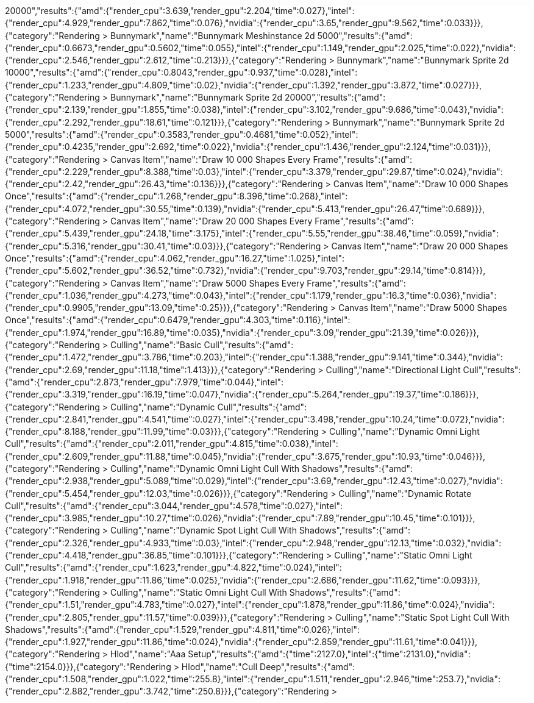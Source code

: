 20000","results":{"amd":{"render_cpu":3.639,"render_gpu":2.204,"time":0.027},"intel":{"render_cpu":4.929,"render_gpu":7.862,"time":0.076},"nvidia":{"render_cpu":3.65,"render_gpu":9.562,"time":0.033}}},{"category":"Rendering > Bunnymark","name":"Bunnymark Meshinstance 2d 5000","results":{"amd":{"render_cpu":0.6673,"render_gpu":0.5602,"time":0.055},"intel":{"render_cpu":1.149,"render_gpu":2.025,"time":0.022},"nvidia":{"render_cpu":2.546,"render_gpu":2.612,"time":0.213}}},{"category":"Rendering > Bunnymark","name":"Bunnymark Sprite 2d 10000","results":{"amd":{"render_cpu":0.8043,"render_gpu":0.937,"time":0.028},"intel":{"render_cpu":1.233,"render_gpu":4.809,"time":0.02},"nvidia":{"render_cpu":1.392,"render_gpu":3.872,"time":0.027}}},{"category":"Rendering > Bunnymark","name":"Bunnymark Sprite 2d 20000","results":{"amd":{"render_cpu":2.139,"render_gpu":1.855,"time":0.038},"intel":{"render_cpu":3.102,"render_gpu":9.686,"time":0.043},"nvidia":{"render_cpu":2.292,"render_gpu":18.61,"time":0.121}}},{"category":"Rendering > Bunnymark","name":"Bunnymark Sprite 2d 5000","results":{"amd":{"render_cpu":0.3583,"render_gpu":0.4681,"time":0.052},"intel":{"render_cpu":0.4235,"render_gpu":2.692,"time":0.022},"nvidia":{"render_cpu":1.436,"render_gpu":2.124,"time":0.031}}},{"category":"Rendering > Canvas Item","name":"Draw 10 000 Shapes Every Frame","results":{"amd":{"render_cpu":2.229,"render_gpu":8.388,"time":0.03},"intel":{"render_cpu":3.379,"render_gpu":29.87,"time":0.024},"nvidia":{"render_cpu":2.42,"render_gpu":26.43,"time":0.136}}},{"category":"Rendering > Canvas Item","name":"Draw 10 000 Shapes Once","results":{"amd":{"render_cpu":1.268,"render_gpu":8.396,"time":0.268},"intel":{"render_cpu":4.072,"render_gpu":30.55,"time":0.139},"nvidia":{"render_cpu":5.413,"render_gpu":26.47,"time":0.689}}},{"category":"Rendering > Canvas Item","name":"Draw 20 000 Shapes Every Frame","results":{"amd":{"render_cpu":5.439,"render_gpu":24.18,"time":3.175},"intel":{"render_cpu":5.55,"render_gpu":38.46,"time":0.059},"nvidia":{"render_cpu":5.316,"render_gpu":30.41,"time":0.03}}},{"category":"Rendering > Canvas Item","name":"Draw 20 000 Shapes Once","results":{"amd":{"render_cpu":4.062,"render_gpu":16.27,"time":1.025},"intel":{"render_cpu":5.602,"render_gpu":36.52,"time":0.732},"nvidia":{"render_cpu":9.703,"render_gpu":29.14,"time":0.814}}},{"category":"Rendering > Canvas Item","name":"Draw 5000 Shapes Every Frame","results":{"amd":{"render_cpu":1.036,"render_gpu":4.273,"time":0.043},"intel":{"render_cpu":1.179,"render_gpu":16.3,"time":0.036},"nvidia":{"render_cpu":0.9905,"render_gpu":13.09,"time":0.25}}},{"category":"Rendering > Canvas Item","name":"Draw 5000 Shapes Once","results":{"amd":{"render_cpu":0.6479,"render_gpu":4.303,"time":0.116},"intel":{"render_cpu":1.974,"render_gpu":16.89,"time":0.035},"nvidia":{"render_cpu":3.09,"render_gpu":21.39,"time":0.026}}},{"category":"Rendering > Culling","name":"Basic Cull","results":{"amd":{"render_cpu":1.472,"render_gpu":3.786,"time":0.203},"intel":{"render_cpu":1.388,"render_gpu":9.141,"time":0.344},"nvidia":{"render_cpu":2.69,"render_gpu":11.18,"time":1.413}}},{"category":"Rendering > Culling","name":"Directional Light Cull","results":{"amd":{"render_cpu":2.873,"render_gpu":7.979,"time":0.044},"intel":{"render_cpu":3.319,"render_gpu":16.19,"time":0.047},"nvidia":{"render_cpu":5.264,"render_gpu":19.37,"time":0.186}}},{"category":"Rendering > Culling","name":"Dynamic Cull","results":{"amd":{"render_cpu":2.841,"render_gpu":4.541,"time":0.027},"intel":{"render_cpu":3.498,"render_gpu":10.24,"time":0.072},"nvidia":{"render_cpu":8.188,"render_gpu":11.99,"time":0.03}}},{"category":"Rendering > Culling","name":"Dynamic Omni Light Cull","results":{"amd":{"render_cpu":2.011,"render_gpu":4.815,"time":0.038},"intel":{"render_cpu":2.609,"render_gpu":11.88,"time":0.045},"nvidia":{"render_cpu":3.675,"render_gpu":10.93,"time":0.046}}},{"category":"Rendering > Culling","name":"Dynamic Omni Light Cull With Shadows","results":{"amd":{"render_cpu":2.938,"render_gpu":5.089,"time":0.029},"intel":{"render_cpu":3.69,"render_gpu":12.43,"time":0.027},"nvidia":{"render_cpu":5.454,"render_gpu":12.03,"time":0.026}}},{"category":"Rendering > Culling","name":"Dynamic Rotate Cull","results":{"amd":{"render_cpu":3.044,"render_gpu":4.578,"time":0.027},"intel":{"render_cpu":3.985,"render_gpu":10.27,"time":0.026},"nvidia":{"render_cpu":7.89,"render_gpu":10.45,"time":0.101}}},{"category":"Rendering > Culling","name":"Dynamic Spot Light Cull With Shadows","results":{"amd":{"render_cpu":2.326,"render_gpu":4.933,"time":0.03},"intel":{"render_cpu":2.948,"render_gpu":12.13,"time":0.032},"nvidia":{"render_cpu":4.418,"render_gpu":36.85,"time":0.101}}},{"category":"Rendering > Culling","name":"Static Omni Light Cull","results":{"amd":{"render_cpu":1.623,"render_gpu":4.822,"time":0.024},"intel":{"render_cpu":1.918,"render_gpu":11.86,"time":0.025},"nvidia":{"render_cpu":2.686,"render_gpu":11.62,"time":0.093}}},{"category":"Rendering > Culling","name":"Static Omni Light Cull With Shadows","results":{"amd":{"render_cpu":1.51,"render_gpu":4.783,"time":0.027},"intel":{"render_cpu":1.878,"render_gpu":11.86,"time":0.024},"nvidia":{"render_cpu":2.805,"render_gpu":11.57,"time":0.039}}},{"category":"Rendering > Culling","name":"Static Spot Light Cull With Shadows","results":{"amd":{"render_cpu":1.529,"render_gpu":4.811,"time":0.026},"intel":{"render_cpu":1.927,"render_gpu":11.86,"time":0.024},"nvidia":{"render_cpu":2.859,"render_gpu":11.61,"time":0.041}}},{"category":"Rendering > Hlod","name":"Aaa Setup","results":{"amd":{"time":2127.0},"intel":{"time":2131.0},"nvidia":{"time":2154.0}}},{"category":"Rendering > Hlod","name":"Cull Deep","results":{"amd":{"render_cpu":1.508,"render_gpu":1.022,"time":255.8},"intel":{"render_cpu":1.511,"render_gpu":2.946,"time":253.7},"nvidia":{"render_cpu":2.882,"render_gpu":3.742,"time":250.8}}},{"category":"Rendering >